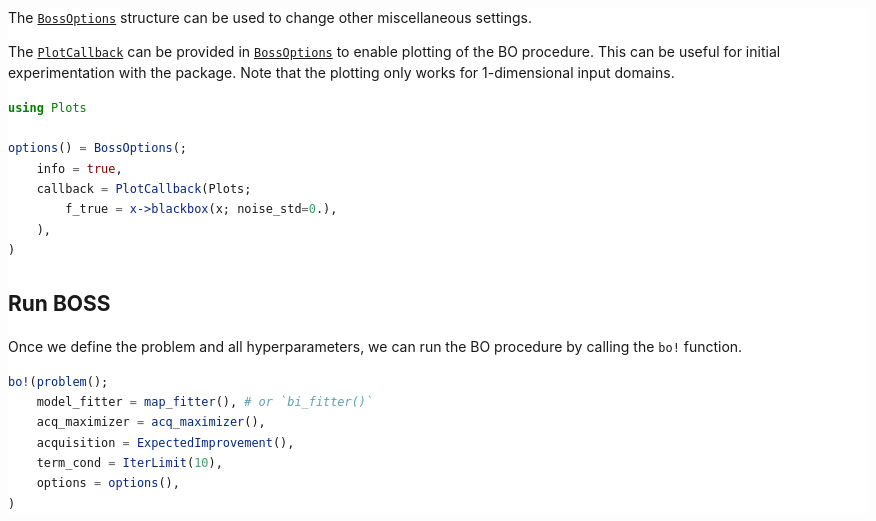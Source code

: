 The [`BossOptions`](@ref) structure can be used to change other miscellaneous settings.

The [`PlotCallback`](@ref) can be provided in [`BossOptions`](@ref) to enable plotting of the BO procedure. This can be useful for initial experimentation with the package. Note that the plotting only works for 1-dimensional input domains.

```julia
using Plots

options() = BossOptions(;
    info = true,
    callback = PlotCallback(Plots;
        f_true = x->blackbox(x; noise_std=0.),
    ),
)
```

## Run BOSS

Once we define the problem and all hyperparameters, we can run the BO procedure by calling the `bo!` function.

```julia
bo!(problem();
    model_fitter = map_fitter(), # or `bi_fitter()`
    acq_maximizer = acq_maximizer(),
    acquisition = ExpectedImprovement(),
    term_cond = IterLimit(10),
    options = options(),
)
```

